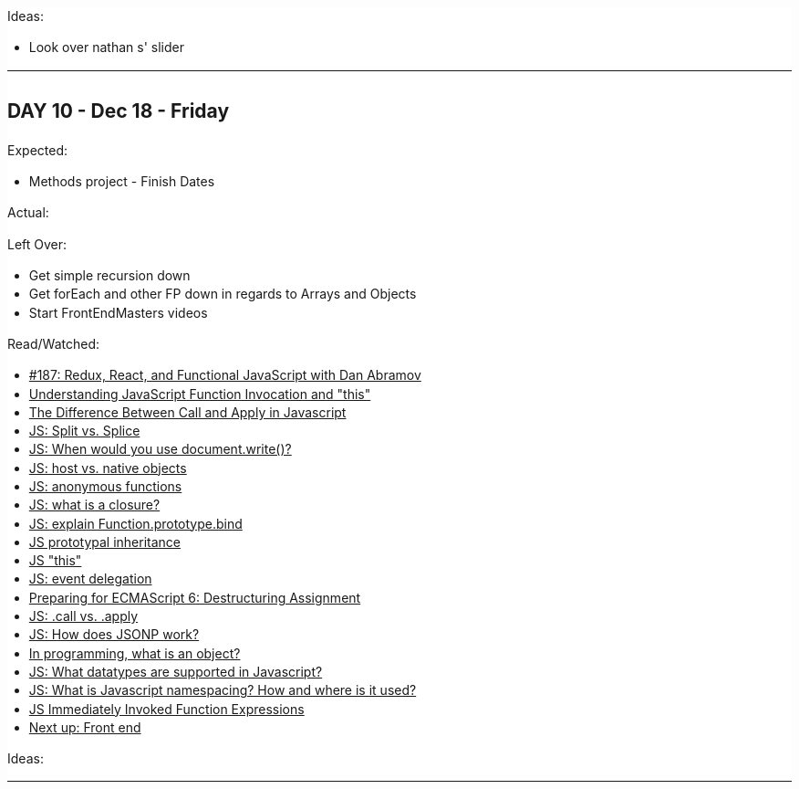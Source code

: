 Ideas:
- Look over nathan s' slider


---

## DAY 10 - Dec 18 - Friday

Expected:
- Methods project - Finish Dates

Actual:

Left Over:
- Get simple recursion down
- Get forEach and other FP down in regards to Arrays and Objects
- Start FrontEndMasters videos



Read/Watched:
- [#187: Redux, React, and Functional JavaScript with Dan Abramov](https://changelog.com/187/)
- [Understanding JavaScript Function Invocation and "this"](http://yehudakatz.com/2011/08/11/understanding-javascript-function-invocation-and-this/)
- [The Difference Between Call and Apply in Javascript](http://hangar.runway7.net/javascript/difference-call-apply)
- [JS: Split vs. Splice](http://lucybain.com/blog/2015/js-split-vs-splice/)
- [JS: When would you use document.write()?](http://lucybain.com/blog/2015/js-document-write/)
- [JS: host vs. native objects](http://lucybain.com/blog/2014/host-vs-native/)
- [JS: anonymous functions](http://lucybain.com/blog/2014/anonymous-functions/)
- [JS: what is a closure?
](http://lucybain.com/blog/2014/closures/)
- [JS: explain Function.prototype.bind](http://lucybain.com/blog/2014/function-prototype-bind/)
- [JS prototypal inheritance](http://lucybain.com/blog/2014/prototypal-inheritance/)
- [JS "this"](http://lucybain.com/blog/2014/explaination-of-this/)
- [JS: event delegation](http://lucybain.com/blog/2014/event-delegation/)
- [Preparing for ECMAScript 6: Destructuring Assignment](http://www.sitepoint.com/preparing-ecmascript-6-destructuring-assignment/)
- [JS: .call vs. .apply](http://www.sitepoint.com/preparing-ecmascript-6-destructuring-assignment/)
- [JS: How does JSONP work?](http://lucybain.com/blog/2015/how-does-jsonp-work/)
- [In programming, what is an object?](http://lucybain.com/blog/2015/in-programming-what-is-an-object/)
- [JS: What datatypes are supported in Javascript?](http://lucybain.com/blog/2015/js-data-types/)
- [JS: What is Javascript namespacing? How and where is it used?](http://lucybain.com/blog/2015/js-namespacing/)
- [JS Immediately Invoked Function Expressions
](http://lucybain.com/blog/2014/immediately-invoked-function-expression/)
- [Next up: Front end](http://lucybain.com/blog/2014/front-end/)



Ideas:


---
